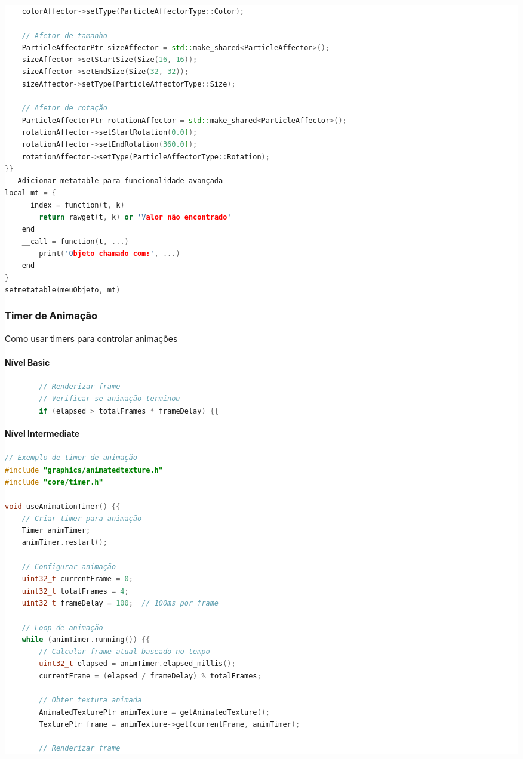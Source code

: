 ```cpp
    colorAffector->setType(ParticleAffectorType::Color);
    
    // Afetor de tamanho
    ParticleAffectorPtr sizeAffector = std::make_shared<ParticleAffector>();
    sizeAffector->setStartSize(Size(16, 16));
    sizeAffector->setEndSize(Size(32, 32));
    sizeAffector->setType(ParticleAffectorType::Size);
    
    // Afetor de rotação
    ParticleAffectorPtr rotationAffector = std::make_shared<ParticleAffector>();
    rotationAffector->setStartRotation(0.0f);
    rotationAffector->setEndRotation(360.0f);
    rotationAffector->setType(ParticleAffectorType::Rotation);
}}
-- Adicionar metatable para funcionalidade avançada
local mt = {
    __index = function(t, k)
        return rawget(t, k) or 'Valor não encontrado'
    end
    __call = function(t, ...)
        print('Objeto chamado com:', ...)
    end
}
setmetatable(meuObjeto, mt)
```

### **Timer de Animação**
Como usar timers para controlar animações

#### Nível Basic
```cpp
        // Renderizar frame
        // Verificar se animação terminou
        if (elapsed > totalFrames * frameDelay) {{
```

#### Nível Intermediate
```cpp
// Exemplo de timer de animação
#include "graphics/animatedtexture.h"
#include "core/timer.h"

void useAnimationTimer() {{
    // Criar timer para animação
    Timer animTimer;
    animTimer.restart();
    
    // Configurar animação
    uint32_t currentFrame = 0;
    uint32_t totalFrames = 4;
    uint32_t frameDelay = 100;  // 100ms por frame
    
    // Loop de animação
    while (animTimer.running()) {{
        // Calcular frame atual baseado no tempo
        uint32_t elapsed = animTimer.elapsed_millis();
        currentFrame = (elapsed / frameDelay) % totalFrames;
        
        // Obter textura animada
        AnimatedTexturePtr animTexture = getAnimatedTexture();
        TexturePtr frame = animTexture->get(currentFrame, animTimer);
        
        // Renderizar frame
```